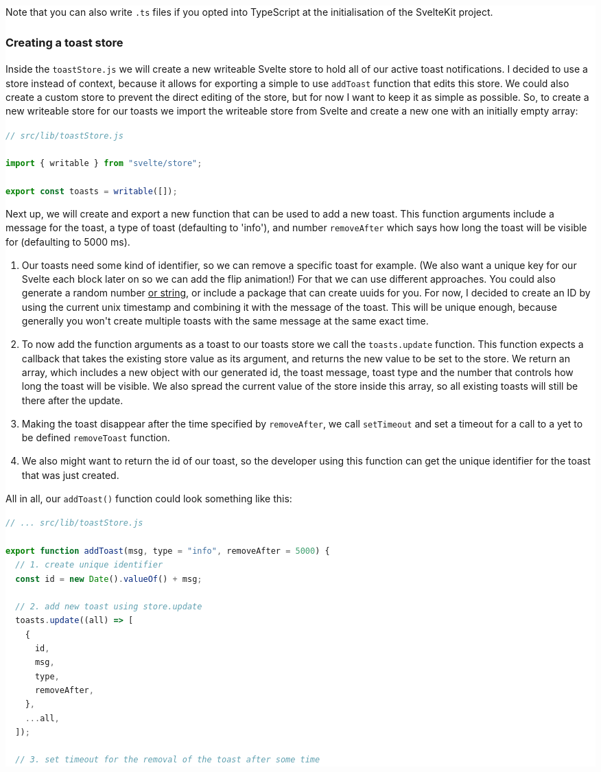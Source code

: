 Note that you can also write `.ts` files if you opted into TypeScript at the initialisation of the SvelteKit project.

### Creating a toast store

Inside the `toastStore.js` we will create a new writeable Svelte store to hold all of our active toast notifications.
I decided to use a store instead of context, because it allows for exporting a simple to use `addToast` function that edits this store.
We could also create a custom store to prevent the direct editing of the store, but for now I want to keep it as simple as possible.
So, to create a new writeable store for our toasts we import the writeable store from Svelte and create a new one with an initially empty array:

```js
// src/lib/toastStore.js

import { writable } from "svelte/store";

export const toasts = writable([]);
```

Next up, we will create and export a new function that can be used to add a new toast. This function arguments include a message for the toast, a type of toast (defaulting to 'info'), and number `removeAfter` which says how long the toast will be visible for (defaulting to 5000 ms).

1. Our toasts need some kind of identifier, so we can remove a specific toast for example. (We also want a unique key for our Svelte each block later on so we can add the flip animation!) For that we can use different approaches. You could also generate a random number [or string](https://stackoverflow.com/a/62674902/8081154), or include a package that can create uuids for you. For now, I decided to create an ID by using the current unix timestamp and combining it with the message of the toast. This will be unique enough, because generally you won't create multiple toasts with the same message at the same exact time.

2. To now add the function arguments as a toast to our toasts store we call the `toasts.update` function. This function expects a callback that takes the existing store value as its argument, and returns the new value to be set to the store. We return an array, which includes a new object with our generated id, the toast message, toast type and the number that controls how long the toast will be visible. We also spread the current value of the store inside this array, so all existing toasts will still be there after the update.

3. Making the toast disappear after the time specified by `removeAfter`, we call `setTimeout` and set a timeout for a call to a yet to be defined `removeToast` function.

4. We also might want to return the id of our toast, so the developer using this function can get the unique identifier for the toast that was just created.

All in all, our `addToast()` function could look something like this:

```js
// ... src/lib/toastStore.js

export function addToast(msg, type = "info", removeAfter = 5000) {
  // 1. create unique identifier
  const id = new Date().valueOf() + msg;

  // 2. add new toast using store.update
  toasts.update((all) => [
    {
      id,
      msg,
      type,
      removeAfter,
    },
    ...all,
  ]);

  // 3. set timeout for the removal of the toast after some time
```